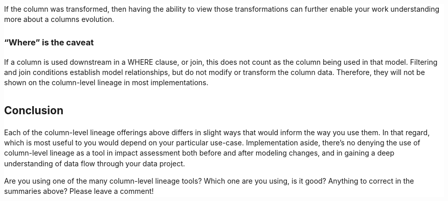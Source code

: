 If the column was transformed, then having the ability to view those transformations can further enable your work understanding more about a columns evolution.

### “Where” is the caveat

If a column is used downstream in a WHERE clause, or join, this does not count as the column being used in that model. Filtering and join conditions establish model relationships, but do not modify or transform the column data. Therefore, they will not be shown on the column-level lineage in most implementations.


## Conclusion

Each of the column-level lineage offerings above differs in slight ways that would inform the way you use them. In that regard, which is most useful to you would depend on your particular use-case. Implementation aside, there’s no denying the use of column-level lineage as a tool in impact assessment both before and after modeling changes, and in gaining a deep understanding of data flow through your data project.

Are you using one of the many column-level lineage tools? Which one are you using, is it good? Anything to correct in the summaries above? Please leave a comment!



